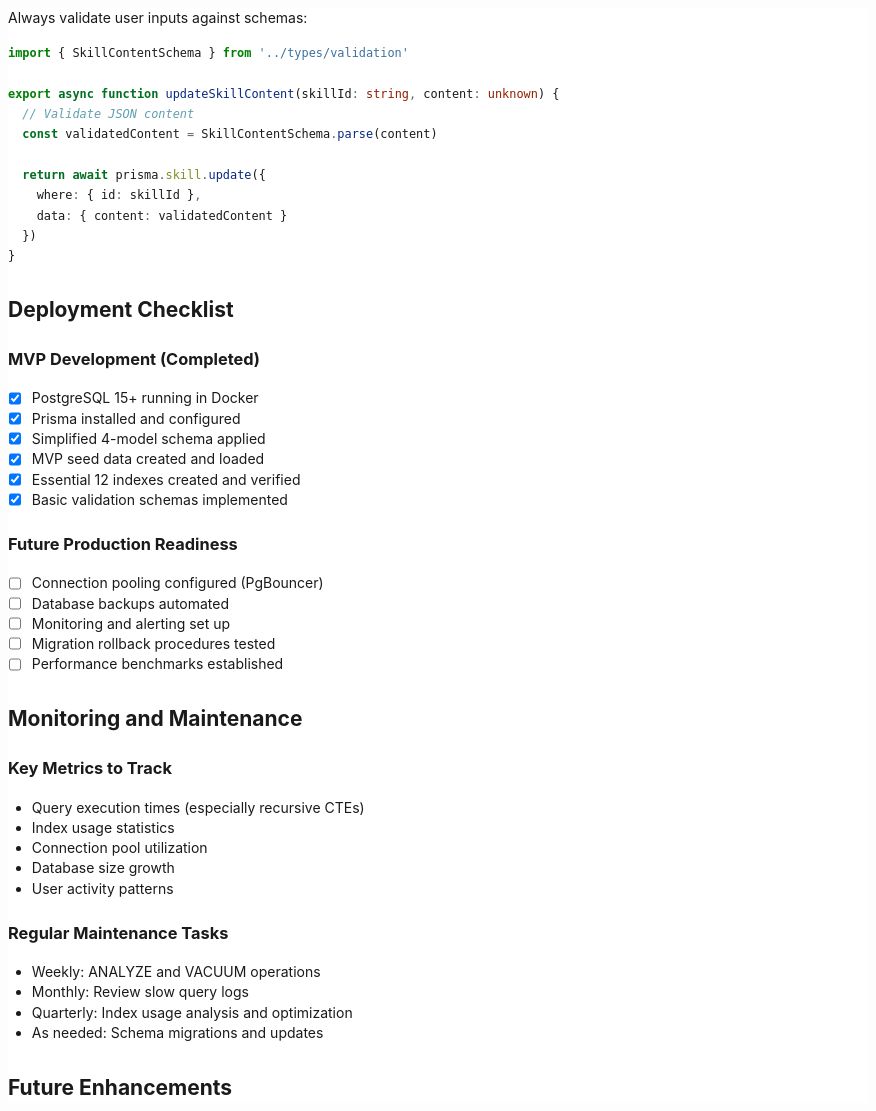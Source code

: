 Always validate user inputs against schemas:
```typescript
import { SkillContentSchema } from '../types/validation'

export async function updateSkillContent(skillId: string, content: unknown) {
  // Validate JSON content
  const validatedContent = SkillContentSchema.parse(content)

  return await prisma.skill.update({
    where: { id: skillId },
    data: { content: validatedContent }
  })
}
```

## Deployment Checklist

### MVP Development (Completed)
- [x] PostgreSQL 15+ running in Docker
- [x] Prisma installed and configured
- [x] Simplified 4-model schema applied
- [x] MVP seed data created and loaded
- [x] Essential 12 indexes created and verified
- [x] Basic validation schemas implemented

### Future Production Readiness
- [ ] Connection pooling configured (PgBouncer)
- [ ] Database backups automated
- [ ] Monitoring and alerting set up
- [ ] Migration rollback procedures tested
- [ ] Performance benchmarks established

## Monitoring and Maintenance

### Key Metrics to Track
- Query execution times (especially recursive CTEs)
- Index usage statistics
- Connection pool utilization
- Database size growth
- User activity patterns

### Regular Maintenance Tasks
- Weekly: ANALYZE and VACUUM operations
- Monthly: Review slow query logs
- Quarterly: Index usage analysis and optimization
- As needed: Schema migrations and updates

## Future Enhancements

